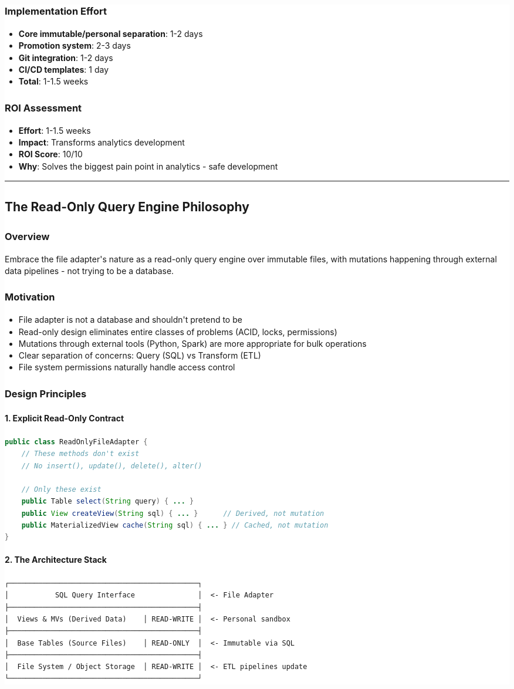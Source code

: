 ### Implementation Effort
- **Core immutable/personal separation**: 1-2 days
- **Promotion system**: 2-3 days
- **Git integration**: 1-2 days
- **CI/CD templates**: 1 day
- **Total**: 1-1.5 weeks

### ROI Assessment
- **Effort**: 1-1.5 weeks
- **Impact**: Transforms analytics development
- **ROI Score**: 10/10
- **Why**: Solves the biggest pain point in analytics - safe development

---

## The Read-Only Query Engine Philosophy

### Overview
Embrace the file adapter's nature as a read-only query engine over immutable files, with mutations happening through external data pipelines - not trying to be a database.

### Motivation
- File adapter is not a database and shouldn't pretend to be
- Read-only design eliminates entire classes of problems (ACID, locks, permissions)
- Mutations through external tools (Python, Spark) are more appropriate for bulk operations
- Clear separation of concerns: Query (SQL) vs Transform (ETL)
- File system permissions naturally handle access control

### Design Principles

#### 1. Explicit Read-Only Contract
```java
public class ReadOnlyFileAdapter {
    // These methods don't exist
    // No insert(), update(), delete(), alter()
    
    // Only these exist
    public Table select(String query) { ... }
    public View createView(String sql) { ... }      // Derived, not mutation
    public MaterializedView cache(String sql) { ... } // Cached, not mutation
}
```

#### 2. The Architecture Stack
```
┌─────────────────────────────────────────────┐
│           SQL Query Interface               │  <- File Adapter
├─────────────────────────────────────────────┤
│  Views & MVs (Derived Data)    │ READ-WRITE │  <- Personal sandbox
├─────────────────────────────────────────────┤
│  Base Tables (Source Files)    │ READ-ONLY  │  <- Immutable via SQL
├─────────────────────────────────────────────┤
│  File System / Object Storage  │ READ-WRITE │  <- ETL pipelines update
└─────────────────────────────────────────────┘
```
